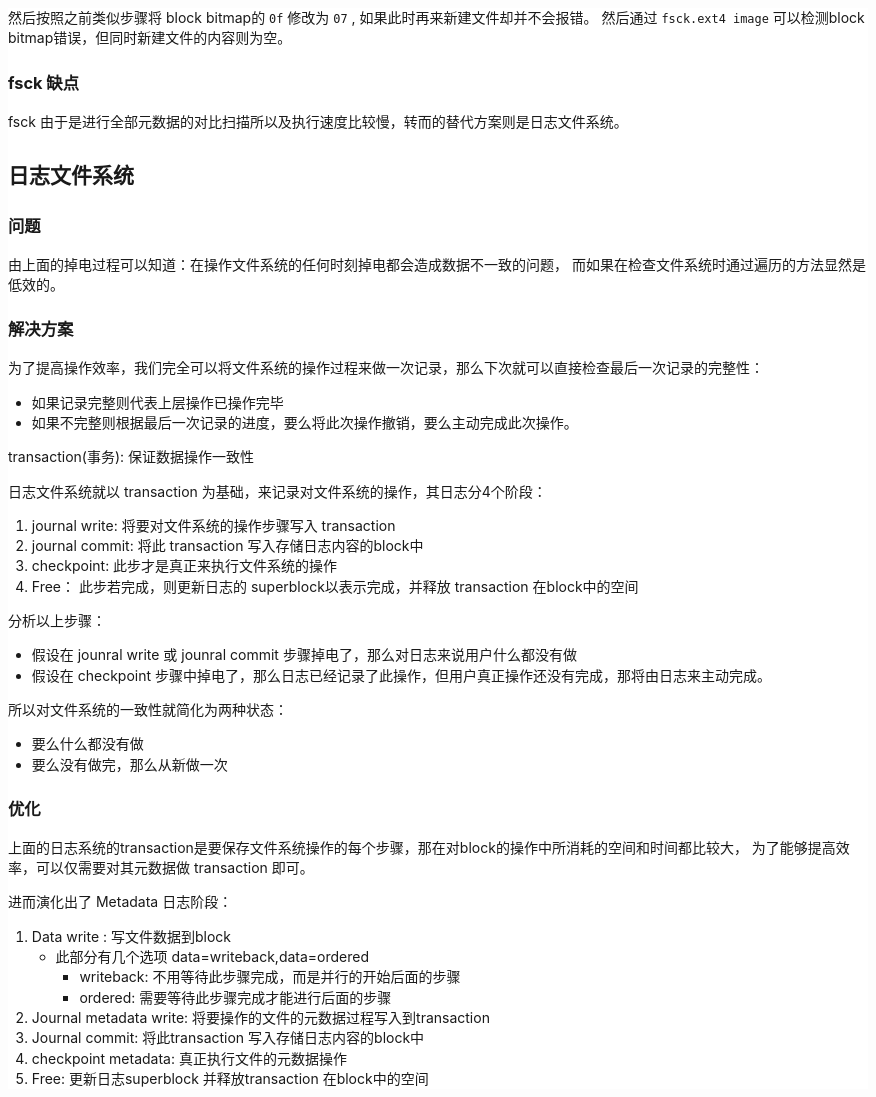 然后按照之前类似步骤将 block bitmap的 `0f` 修改为 `07` , 如果此时再来新建文件却并不会报错。
然后通过 `fsck.ext4 image` 可以检测block bitmap错误，但同时新建文件的内容则为空。

### fsck 缺点

fsck 由于是进行全部元数据的对比扫描所以及执行速度比较慢，转而的替代方案则是日志文件系统。

## 日志文件系统

### 问题

由上面的掉电过程可以知道：在操作文件系统的任何时刻掉电都会造成数据不一致的问题，
而如果在检查文件系统时通过遍历的方法显然是低效的。

### 解决方案

为了提高操作效率，我们完全可以将文件系统的操作过程来做一次记录，那么下次就可以直接检查最后一次记录的完整性：

- 如果记录完整则代表上层操作已操作完毕
- 如果不完整则根据最后一次记录的进度，要么将此次操作撤销，要么主动完成此次操作。

transaction(事务): 保证数据操作一致性

日志文件系统就以 transaction 为基础，来记录对文件系统的操作，其日志分4个阶段：

1. journal write: 将要对文件系统的操作步骤写入 transaction 
2. journal commit: 将此 transaction 写入存储日志内容的block中
3. checkpoint: 此步才是真正来执行文件系统的操作
4. Free： 此步若完成，则更新日志的 superblock以表示完成，并释放 transaction 在block中的空间

分析以上步骤：

- 假设在 jounral write 或 jounral commit 步骤掉电了，那么对日志来说用户什么都没有做
- 假设在 checkpoint 步骤中掉电了，那么日志已经记录了此操作，但用户真正操作还没有完成，那将由日志来主动完成。

所以对文件系统的一致性就简化为两种状态：

- 要么什么都没有做
- 要么没有做完，那么从新做一次

### 优化

上面的日志系统的transaction是要保存文件系统操作的每个步骤，那在对block的操作中所消耗的空间和时间都比较大，
为了能够提高效率，可以仅需要对其元数据做 transaction 即可。

进而演化出了 Metadata 日志阶段：

1. Data write : 写文件数据到block
   + 此部分有几个选项 data=writeback,data=ordered
     + writeback: 不用等待此步骤完成，而是并行的开始后面的步骤
     + ordered: 需要等待此步骤完成才能进行后面的步骤
2. Journal metadata write: 将要操作的文件的元数据过程写入到transaction
3. Journal commit: 将此transaction 写入存储日志内容的block中
4. checkpoint metadata: 真正执行文件的元数据操作
5. Free: 更新日志superblock 并释放transaction 在block中的空间
